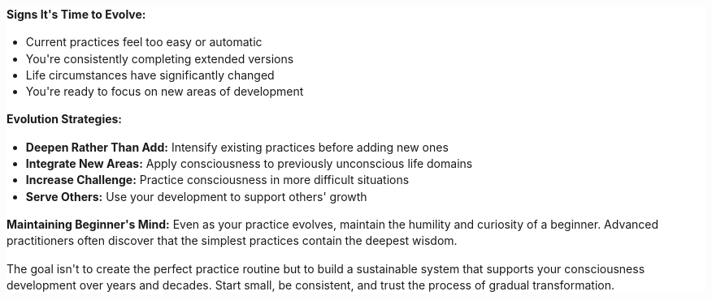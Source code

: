 **Signs It's Time to Evolve:**
- Current practices feel too easy or automatic
- You're consistently completing extended versions
- Life circumstances have significantly changed
- You're ready to focus on new areas of development

**Evolution Strategies:**
- **Deepen Rather Than Add:** Intensify existing practices before adding new ones
- **Integrate New Areas:** Apply consciousness to previously unconscious life domains
- **Increase Challenge:** Practice consciousness in more difficult situations
- **Serve Others:** Use your development to support others' growth

**Maintaining Beginner's Mind:**
Even as your practice evolves, maintain the humility and curiosity of a beginner. Advanced practitioners often discover that the simplest practices contain the deepest wisdom.

The goal isn't to create the perfect practice routine but to build a sustainable system that supports your consciousness development over years and decades. Start small, be consistent, and trust the process of gradual transformation.
